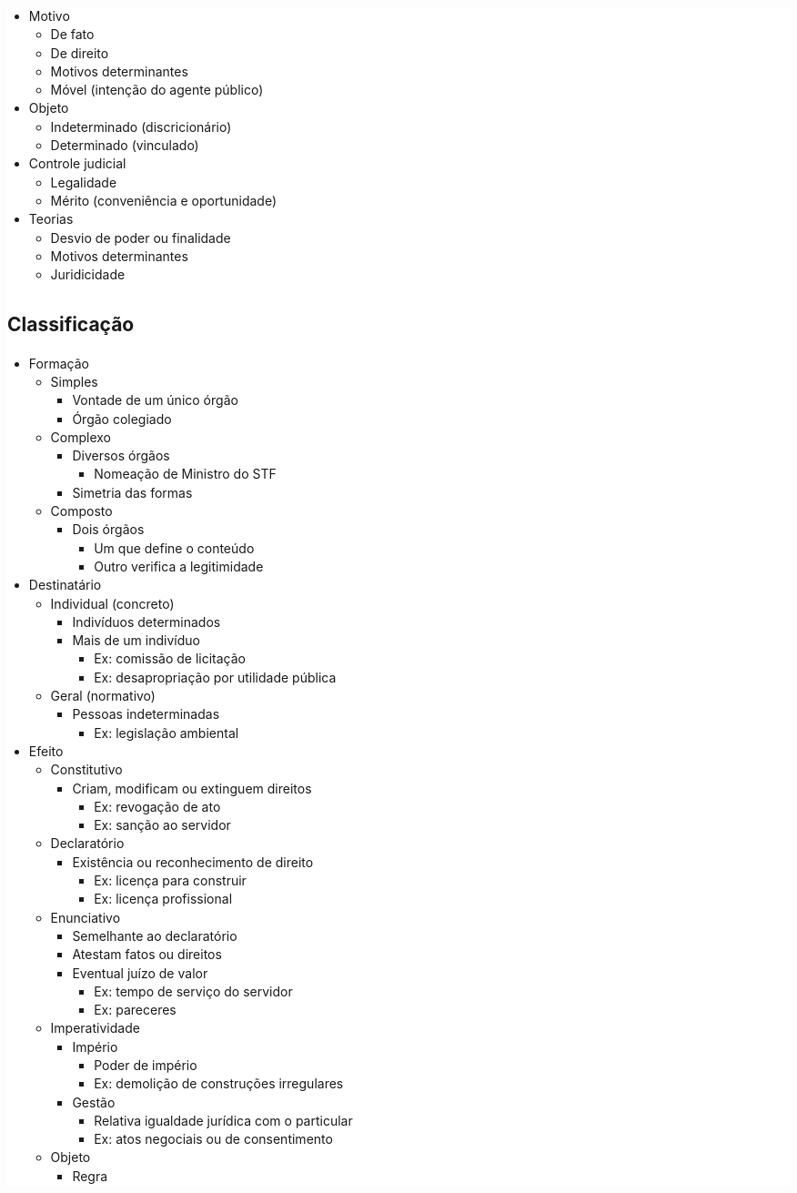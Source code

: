   - Motivo
    - De fato
    - De direito
    - Motivos determinantes
    - Móvel (intenção do agente público)
  - Objeto
    - Indeterminado (discricionário)
    - Determinado (vinculado)
  - Controle judicial
    - Legalidade
    - Mérito (conveniência e oportunidade)
  - Teorias
    - Desvio de poder ou finalidade
    - Motivos determinantes
    - Juridicidade

## Classificação

- Formação
  - Simples
    - Vontade de um único órgão
    - Órgão colegiado
  - Complexo
    - Diversos órgãos
      - Nomeação de Ministro do STF
    - Simetria das formas
  - Composto
    - Dois órgãos
      - Um que define o conteúdo
      - Outro verifica a legitimidade
- Destinatário
  - Individual (concreto)
    - Indivíduos determinados
    - Mais de um indivíduo
      - Ex: comissão de licitação
      - Ex: desapropriação por utilidade pública
  - Geral (normativo)
    - Pessoas indeterminadas
      - Ex: legislação ambiental
- Efeito
  - Constitutivo
    - Criam, modificam ou extinguem direitos
      - Ex: revogação de ato
      - Ex: sanção ao servidor
  - Declaratório
    - Existência ou reconhecimento de direito
      - Ex: licença para construir
      - Ex: licença profissional
  - Enunciativo
    - Semelhante ao declaratório
    - Atestam fatos ou direitos
    - Eventual juízo de valor
      - Ex: tempo de serviço do servidor
      - Ex: pareceres
  - Imperatividade
    - Império
      - Poder de império
      - Ex: demolição de construções irregulares
    - Gestão
      - Relativa igualdade jurídica com o particular
      - Ex: atos negociais ou de consentimento
  - Objeto
    - Regra